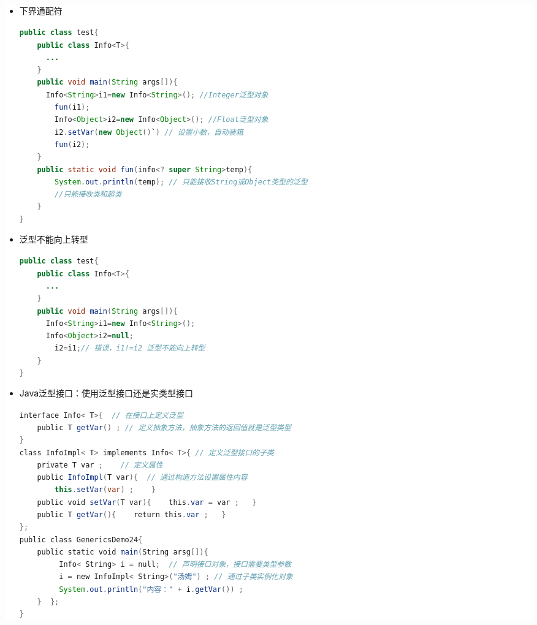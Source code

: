 - 下界通配符

  ```java
  public class test{ 
      public class Info<T>{ 
   		...
      }
      public void main(String args[]){
  		Info<String>i1=new Info<String>(); //Integer泛型对象
          fun(i1);
          Info<Object>i2=new Info<Object>(); //Float泛型对象
          i2.setVar(new Object()`) // 设置小数，自动装箱
          fun(i2);
      }
      public static void fun(info<? super String>temp){
          System.out.println(temp); // 只能接收String或Object类型的泛型
          //只能接收类和超类
      }
  }
  ```

- 泛型不能向上转型

  ```java
  public class test{ 
      public class Info<T>{ 
   		...
      }	
      public void main(String args[]){
  		Info<String>i1=new Info<String>();
  		Info<Object>i2=null;
          i2=i1;// 错误，i1!=i2 泛型不能向上转型
      }
  }
  ```

- Java泛型接口：使用泛型接口还是实类型接口

  ```java
  interface Info< T>{  // 在接口上定义泛型
      public T getVar() ; // 定义抽象方法，抽象方法的返回值就是泛型类型
  }  
  class InfoImpl< T> implements Info< T>{ // 定义泛型接口的子类   
      private T var ;    // 定义属性   
      public InfoImpl(T var){  // 通过构造方法设置属性内容    
          this.setVar(var) ;    }
      public void setVar(T var){    this.var = var ;   }
      public T getVar(){    return this.var ;   }  
  };
  public class GenericsDemo24{
      public static void main(String arsg[]){
           Info< String> i = null;  // 声明接口对象，接口需要类型参数
           i = new InfoImpl< String>("汤姆") ; // 通过子类实例化对象
           System.out.println("内容：" + i.getVar()) ;
      }  }; 
  }
  ```

